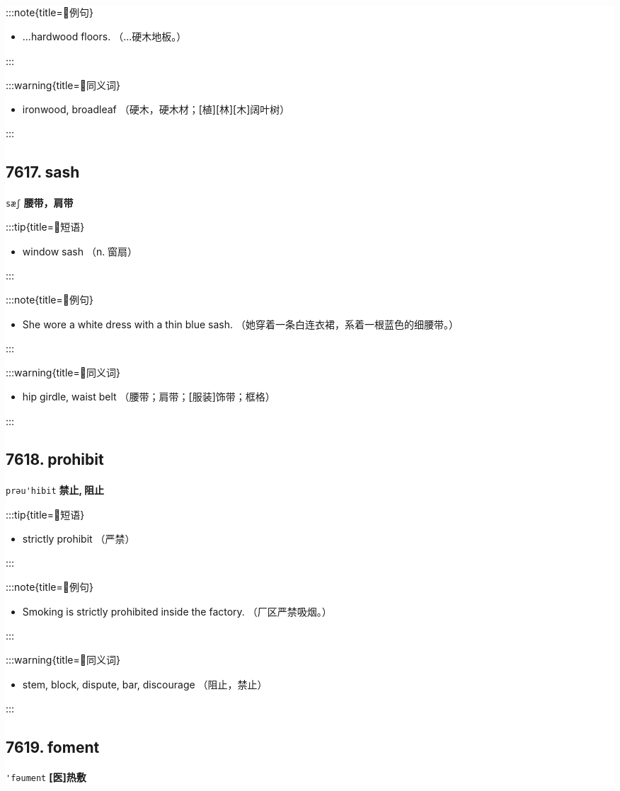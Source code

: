 :::note{title=🎤例句}

- ...hardwood floors. （...硬木地板。）

:::

:::warning{title=🤔同义词}

- ironwood, broadleaf （硬木，硬木材；[植][林][木]阔叶树）

:::


## 7617. sash

`sæʃ`  **腰带，肩带**

:::tip{title=🤩短语}

- window sash （n. 窗扇）

:::

:::note{title=🎤例句}

- She wore a white dress with a thin blue sash. （她穿着一条白连衣裙，系着一根蓝色的细腰带。）

:::

:::warning{title=🤔同义词}

- hip girdle, waist belt （腰带；肩带；[服装]饰带；框格）

:::


## 7618. prohibit

`prəu'hibit`  **禁止, 阻止**

:::tip{title=🤩短语}

- strictly prohibit （严禁）

:::

:::note{title=🎤例句}

- Smoking is strictly prohibited inside the factory. （厂区严禁吸烟。）

:::

:::warning{title=🤔同义词}

- stem, block, dispute, bar, discourage （阻止，禁止）

:::


## 7619. foment

`'fəument`  **[医]热敷**

